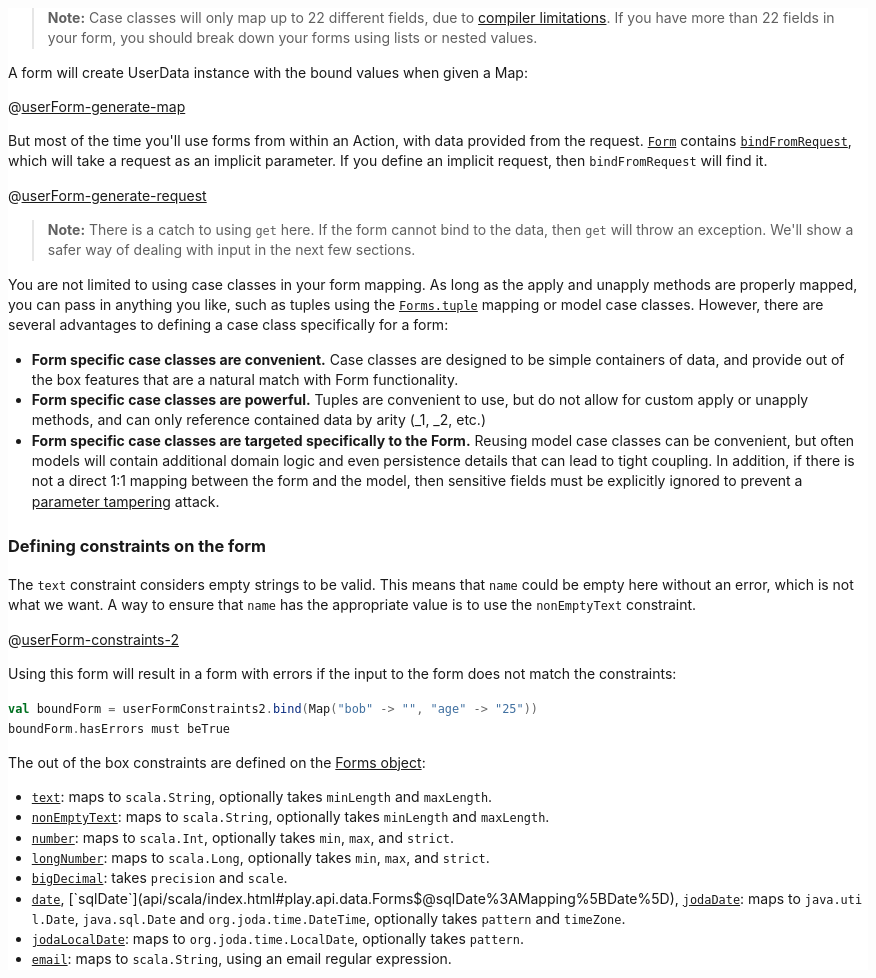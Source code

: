 > **Note:** Case classes will only map up to 22 different fields, due to [compiler limitations](https://issues.scala-lang.org/browse/SI-7099).  If you have more than 22 fields in your form, you should break down your forms using lists or nested values.

A form will create UserData instance with the bound values when given a Map:

@[userForm-generate-map](code/ScalaForms.scala)

But most of the time you'll use forms from within an Action, with data provided from the request. [`Form`](api/scala/index.html#play.api.data.Form) contains [`bindFromRequest`](api/scala/index.html#play.api.data.Form@bindFromRequest\(\)\(Request%5B_%5D\)%3AForm%5BT%5D), which will take a request as an implicit parameter.  If you define an implicit request, then `bindFromRequest` will find it.

@[userForm-generate-request](code/ScalaForms.scala)

> **Note:** There is a catch to using `get` here.  If the form cannot bind to the data, then `get` will throw an exception.  We'll show a safer way of dealing with input in the next few sections.

You are not limited to using case classes in your form mapping.  As long as the apply and unapply methods are properly mapped, you can pass in anything you like, such as tuples using the [`Forms.tuple`](api/scala/index.html#play.api.data.Forms$) mapping or model case classes.  However, there are several advantages to defining a case class specifically for a form:

* **Form specific case classes are convenient.**  Case classes are designed to be simple containers of data, and provide out of the box features that are a natural match with Form functionality.
* **Form specific case classes are powerful.**  Tuples are convenient to use, but do not allow for custom apply or unapply methods, and can only reference contained data by arity (_1, _2, etc.)
* **Form specific case classes are targeted specifically to the Form.**  Reusing model case classes can be convenient, but often models will contain additional domain logic and even persistence details that can lead to tight coupling.  In addition, if there is not a direct 1:1 mapping between the form and the model, then sensitive fields must be explicitly ignored to prevent a [parameter tampering](https://www.owasp.org/index.php/Web_Parameter_Tampering) attack.

### Defining constraints on the form

The `text` constraint considers empty strings to be valid.  This means that `name` could be empty here without an error, which is not what we want.  A way to ensure that `name` has the appropriate value is to use the `nonEmptyText` constraint.

@[userForm-constraints-2](code/ScalaForms.scala)

Using this form will result in a form with errors if the input to the form does not match the constraints:

```scala
val boundForm = userFormConstraints2.bind(Map("bob" -> "", "age" -> "25"))
boundForm.hasErrors must beTrue
```

The out of the box constraints are defined on the [Forms object](api/scala/index.html#play.api.data.Forms$):

* [`text`](api/scala/index.html#play.api.data.Forms$@text%3AMapping%5BString%5D): maps to `scala.String`, optionally takes `minLength` and `maxLength`.
* [`nonEmptyText`](api/scala/index.html#play.api.data.Forms$@nonEmptyText%3AMapping%5BString%5D): maps to `scala.String`, optionally takes `minLength` and `maxLength`.
* [`number`](api/scala/index.html#play.api.data.Forms$@number%3AMapping%5BInt%5D): maps to `scala.Int`, optionally takes `min`, `max`, and `strict`.
* [`longNumber`](api/scala/index.html#play.api.data.Forms$@longNumber%3AMapping%5BLong%5D): maps to `scala.Long`, optionally takes `min`, `max`, and `strict`.
* [`bigDecimal`](api/scala/index.html#play.api.data.Forms$@bigDecimal%3AMapping%5BBigDecimal%5D): takes `precision` and `scale`.
* [`date`](api/scala/index.html#play.api.data.Forms$@date%3AMapping%5BDate%5D), [`sqlDate`](api/scala/index.html#play.api.data.Forms$@sqlDate%3AMapping%5BDate%5D), [`jodaDate`](api/scala/index.html#play.api.data.Forms$@jodaDate%3AMapping%5BDateTime%5D): maps to `java.util.Date`, `java.sql.Date` and `org.joda.time.DateTime`, optionally takes `pattern` and `timeZone`.
* [`jodaLocalDate`](api/scala/index.html#play.api.data.Forms$@jodaLocalDate%3AMapping%5BLocalDate%5D): maps to `org.joda.time.LocalDate`, optionally takes `pattern`.
* [`email`](api/scala/index.html#play.api.data.Forms$@email%3AMapping%5BString%5D): maps to `scala.String`, using an email regular expression.